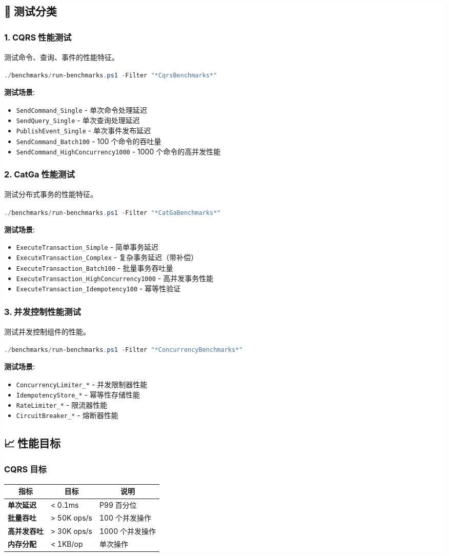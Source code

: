 ## 🎯 测试分类

### 1. CQRS 性能测试

测试命令、查询、事件的性能特征。

```powershell
./benchmarks/run-benchmarks.ps1 -Filter "*CqrsBenchmarks*"
```

**测试场景**:
- `SendCommand_Single` - 单次命令处理延迟
- `SendQuery_Single` - 单次查询处理延迟
- `PublishEvent_Single` - 单次事件发布延迟
- `SendCommand_Batch100` - 100 个命令的吞吐量
- `SendCommand_HighConcurrency1000` - 1000 个命令的高并发性能

### 2. CatGa 性能测试

测试分布式事务的性能特征。

```powershell
./benchmarks/run-benchmarks.ps1 -Filter "*CatGaBenchmarks*"
```

**测试场景**:
- `ExecuteTransaction_Simple` - 简单事务延迟
- `ExecuteTransaction_Complex` - 复杂事务延迟（带补偿）
- `ExecuteTransaction_Batch100` - 批量事务吞吐量
- `ExecuteTransaction_HighConcurrency1000` - 高并发事务性能
- `ExecuteTransaction_Idempotency100` - 幂等性验证

### 3. 并发控制性能测试

测试并发控制组件的性能。

```powershell
./benchmarks/run-benchmarks.ps1 -Filter "*ConcurrencyBenchmarks*"
```

**测试场景**:
- `ConcurrencyLimiter_*` - 并发限制器性能
- `IdempotencyStore_*` - 幂等性存储性能
- `RateLimiter_*` - 限流器性能
- `CircuitBreaker_*` - 熔断器性能

## 📈 性能目标

### CQRS 目标

| 指标 | 目标 | 说明 |
|------|------|------|
| **单次延迟** | < 0.1ms | P99 百分位 |
| **批量吞吐** | > 50K ops/s | 100 个并发操作 |
| **高并发吞吐** | > 30K ops/s | 1000 个并发操作 |
| **内存分配** | < 1KB/op | 单次操作 |
